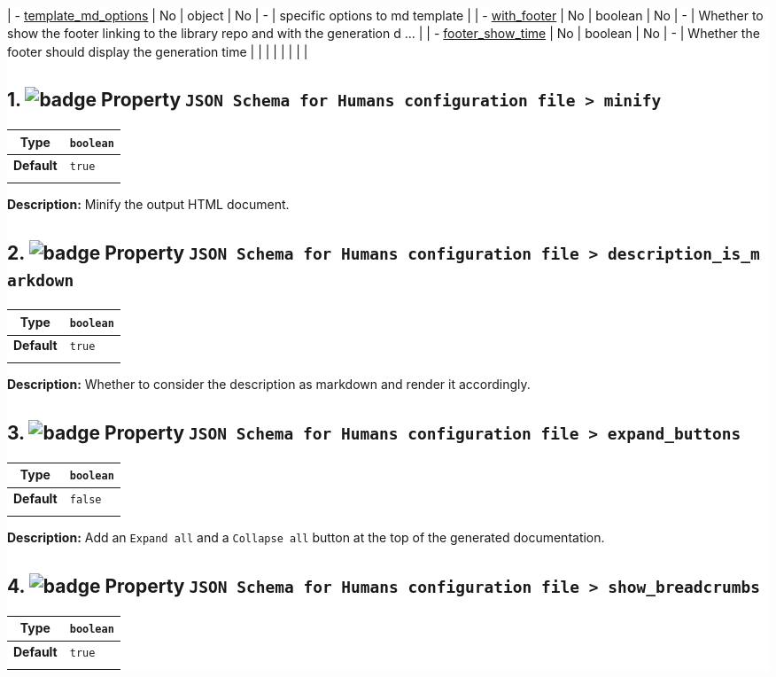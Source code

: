 | - [template_md_options](#template_md_options )                 | No      | object           | No                                                    | -          | specific options to md template                                                      |
| - [with_footer](#with_footer )                                 | No      | boolean          | No                                                    | -          | Whether to show the footer linking to the library repo and with the generation d ... |
| - [footer_show_time](#footer_show_time )                       | No      | boolean          | No                                                    | -          | Whether the footer should display the generation time                                |
|                                                                |         |                  |                                                       |            |                                                                                      |

## <a name="minify"></a>1. ![badge](https://img.shields.io/badge/Optional-yellow) Property `JSON Schema for Humans configuration file > minify`

| Type        | `boolean` |
| ----------- | --------- |
| **Default** | `true`    |
|             |           |

**Description:** Minify the output HTML document.

## <a name="description_is_markdown"></a>2. ![badge](https://img.shields.io/badge/Optional-yellow) Property `JSON Schema for Humans configuration file > description_is_markdown`

| Type        | `boolean` |
| ----------- | --------- |
| **Default** | `true`    |
|             |           |

**Description:** Whether to consider the description as markdown and render it accordingly.

## <a name="expand_buttons"></a>3. ![badge](https://img.shields.io/badge/Optional-yellow) Property `JSON Schema for Humans configuration file > expand_buttons`

| Type        | `boolean` |
| ----------- | --------- |
| **Default** | `false`   |
|             |           |

**Description:** Add an `Expand all` and a `Collapse all` button at the top of the generated documentation.

## <a name="show_breadcrumbs"></a>4. ![badge](https://img.shields.io/badge/Optional-yellow) Property `JSON Schema for Humans configuration file > show_breadcrumbs`

| Type        | `boolean` |
| ----------- | --------- |
| **Default** | `true`    |
|             |           |

